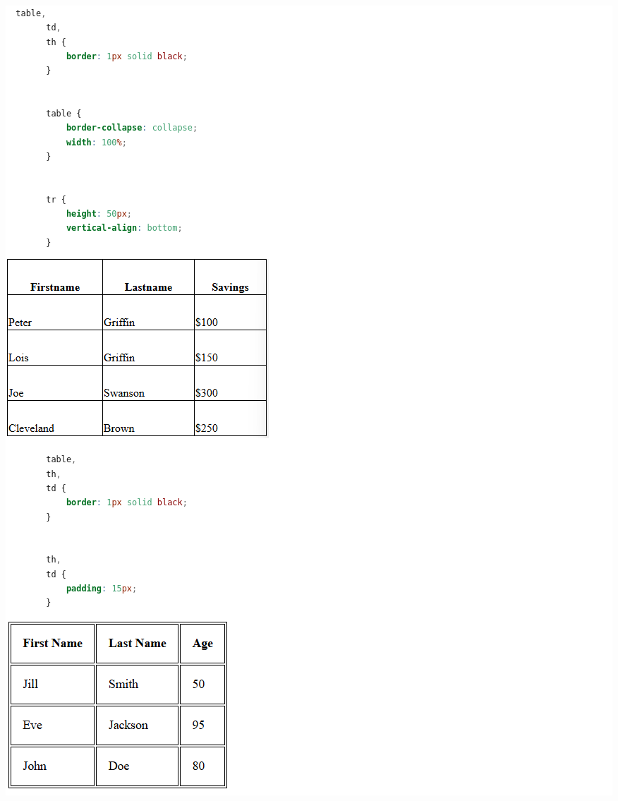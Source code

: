 ```css
  table,
        td,
        th {
            border: 1px solid black;
        }


        table {
            border-collapse: collapse;
            width: 100%;
        }


        tr {
            height: 50px;
            vertical-align: bottom;
        }
```

![](./assets/images/table-4.png)

```css
        table,
        th,
        td {
            border: 1px solid black;
        }


        th,
        td {
            padding: 15px;
        }
```

![](./assets/images/table-5.png)
